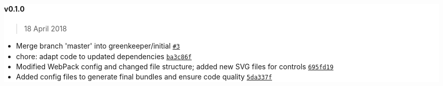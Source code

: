 #### v0.1.0

> 18 April 2018

- Merge branch 'master' into greenkeeper/initial [`#3`](https://github.com/openplayerjs/openplayerjs/pull/3)
- chore: adapt code to updated dependencies [`ba3c86f`](https://github.com/openplayerjs/openplayerjs/commit/ba3c86f14551988b72c409f6bd6bc6f016339402)
- Modified WebPack config and changed file structure; added new SVG files for controls [`695fd19`](https://github.com/openplayerjs/openplayerjs/commit/695fd190fe3bc50bfb5613bd0d9effec7f924e10)
- Added config files to generate final bundles and ensure code quality [`5da337f`](https://github.com/openplayerjs/openplayerjs/commit/5da337fa5a741b0e3c67440517b3223f3b66da47)
